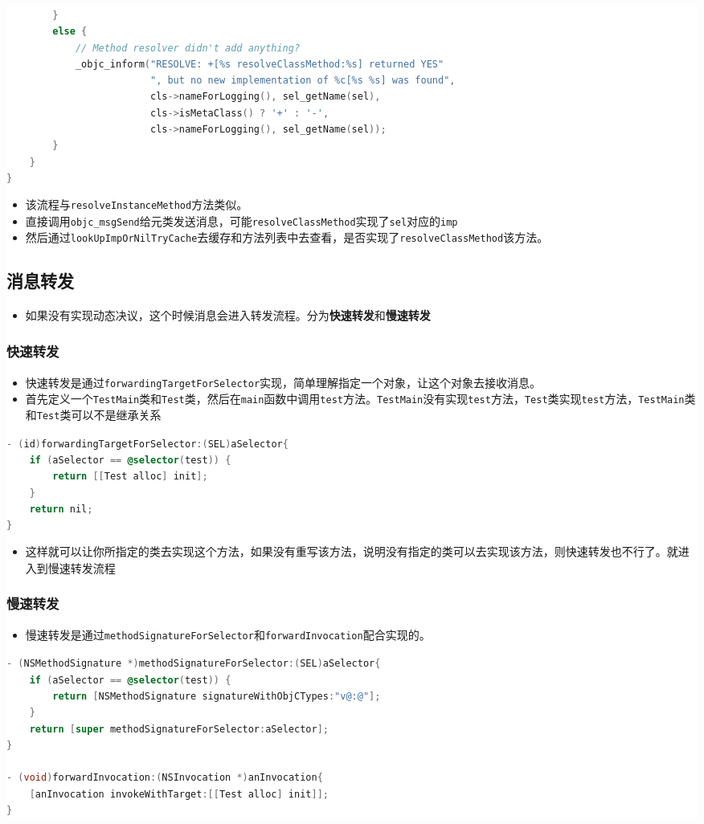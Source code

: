 ```c++
        }
        else {
            // Method resolver didn't add anything?
            _objc_inform("RESOLVE: +[%s resolveClassMethod:%s] returned YES"
                         ", but no new implementation of %c[%s %s] was found",
                         cls->nameForLogging(), sel_getName(sel), 
                         cls->isMetaClass() ? '+' : '-', 
                         cls->nameForLogging(), sel_getName(sel));
        }
    }
}
```

- 该流程与`resolveInstanceMethod`方法类似。
- 直接调用`objc_msgSend`给元类发送消息，可能`resolveClassMethod`实现了`sel`对应的`imp`
- 然后通过`lookUpImpOrNilTryCache`去缓存和方法列表中去查看，是否实现了`resolveClassMethod`该方法。

## 消息转发

- 如果没有实现动态决议，这个时候消息会进入转发流程。分为**快速转发**和**慢速转发**

### 快速转发

- 快速转发是通过`forwardingTargetForSelector`实现，简单理解指定一个对象，让这个对象去接收消息。
- 首先定义一个`TestMain`类和`Test`类，然后在`main`函数中调用`test`方法。`TestMain`没有实现`test`方法，`Test`类实现`test`方法，`TestMain`类和`Test`类可以不是继承关系

```objective-c
- (id)forwardingTargetForSelector:(SEL)aSelector{
	if (aSelector == @selector(test)) {
        return [[Test alloc] init];
    }
    return nil;
}
```

- 这样就可以让你所指定的类去实现这个方法，如果没有重写该方法，说明没有指定的类可以去实现该方法，则快速转发也不行了。就进入到慢速转发流程

### 慢速转发

- 慢速转发是通过`methodSignatureForSelector`和`forwardInvocation`配合实现的。

```objective-c
- (NSMethodSignature *)methodSignatureForSelector:(SEL)aSelector{
    if (aSelector == @selector(test)) {
        return [NSMethodSignature signatureWithObjCTypes:"v@:@"];
    }
    return [super methodSignatureForSelector:aSelector];
}

- (void)forwardInvocation:(NSInvocation *)anInvocation{
    [anInvocation invokeWithTarget:[[Test alloc] init]];
}
```

